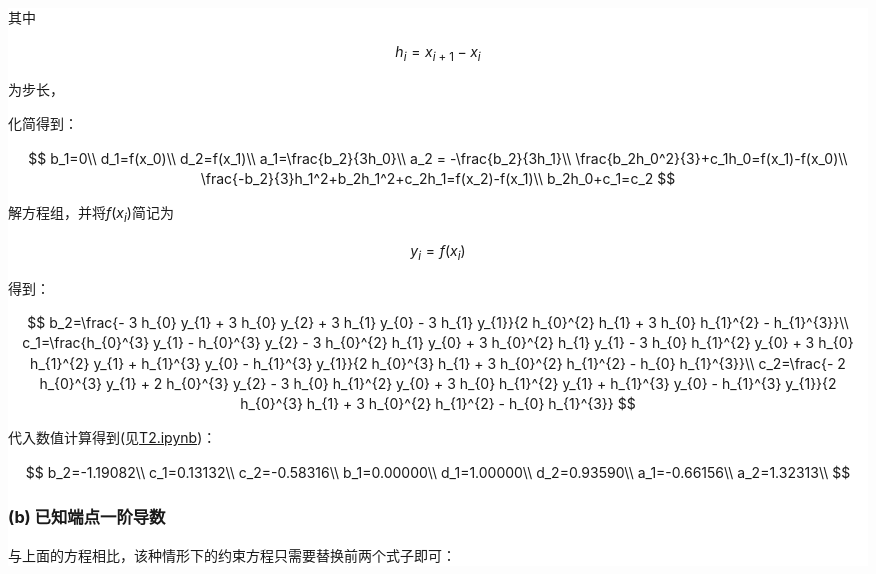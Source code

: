其中

$$
h_i = x_{i+1}-x_i
$$

为步长，

化简得到：

$$
b_1=0\\
d_1=f(x_0)\\
d_2=f(x_1)\\
a_1=\frac{b_2}{3h_0}\\
a_2 = -\frac{b_2}{3h_1}\\ 
\frac{b_2h_0^2}{3}+c_1h_0=f(x_1)-f(x_0)\\ 
\frac{-b_2}{3}h_1^2+b_2h_1^2+c_2h_1=f(x_2)-f(x_1)\\
b_2h_0+c_1=c_2
$$

解方程组，并将$f(x_i)$简记为

$$
y_i=f(x_i)
$$

得到：

$$
b_2=\frac{- 3 h_{0} y_{1} + 3 h_{0} y_{2} + 3 h_{1} y_{0} - 3 h_{1} y_{1}}{2 h_{0}^{2} h_{1} + 3 h_{0} h_{1}^{2} - h_{1}^{3}}\\ 
c_1=\frac{h_{0}^{3} y_{1} - h_{0}^{3} y_{2} - 3 h_{0}^{2} h_{1} y_{0} + 3 h_{0}^{2} h_{1} y_{1} - 3 h_{0} h_{1}^{2} y_{0} + 3 h_{0} h_{1}^{2} y_{1} + h_{1}^{3} y_{0} - h_{1}^{3} y_{1}}{2 h_{0}^{3} h_{1} + 3 h_{0}^{2} h_{1}^{2} - h_{0} h_{1}^{3}}\\
c_2=\frac{- 2 h_{0}^{3} y_{1} + 2 h_{0}^{3} y_{2} - 3 h_{0} h_{1}^{2} y_{0} + 3 h_{0} h_{1}^{2} y_{1} + h_{1}^{3} y_{0} - h_{1}^{3} y_{1}}{2 h_{0}^{3} h_{1} + 3 h_{0}^{2} h_{1}^{2} - h_{0} h_{1}^{3}}
$$

代入数值计算得到(见[T2.ipynb](./T2.ipynb))：

$$
b_2=-1.19082\\
c_1=0.13132\\
c_2=-0.58316\\
b_1=0.00000\\
d_1=1.00000\\
d_2=0.93590\\
a_1=-0.66156\\
a_2=1.32313\\
$$

### (b) 已知端点一阶导数

与上面的方程相比，该种情形下的约束方程只需要替换前两个式子即可：
